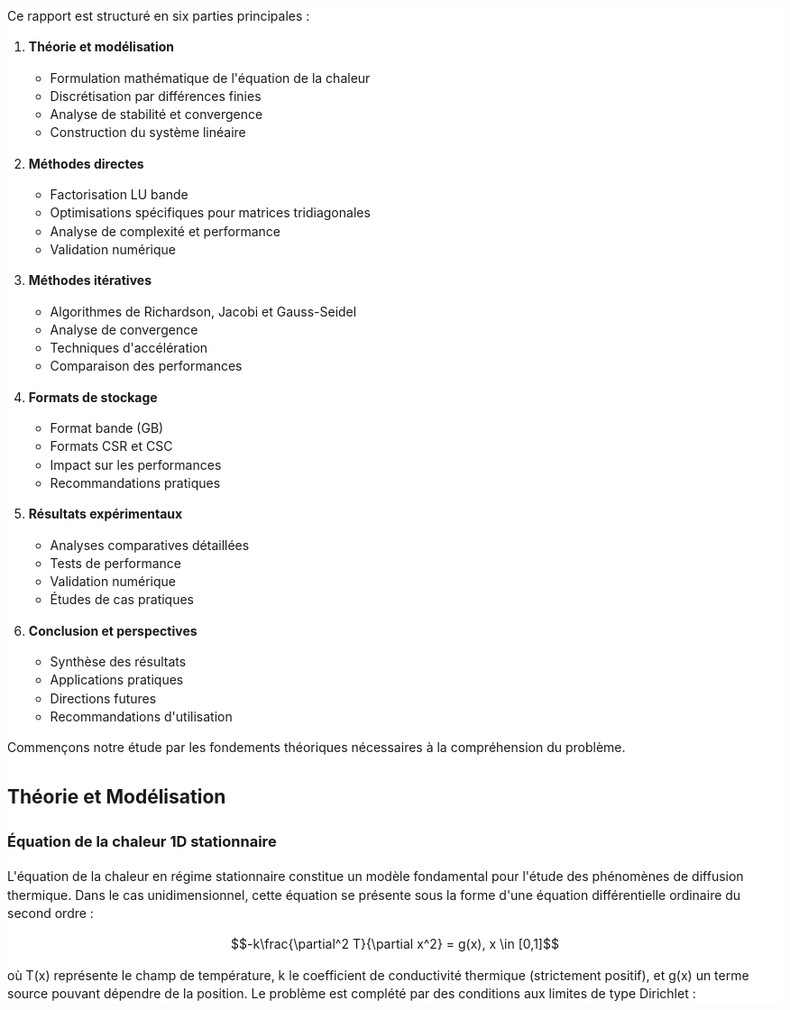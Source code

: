 Ce rapport est structuré en six parties principales :

1. **Théorie et modélisation**
   - Formulation mathématique de l'équation de la chaleur
   - Discrétisation par différences finies
   - Analyse de stabilité et convergence
   - Construction du système linéaire

2. **Méthodes directes**
   - Factorisation LU bande
   - Optimisations spécifiques pour matrices tridiagonales
   - Analyse de complexité et performance
   - Validation numérique

3. **Méthodes itératives**
   - Algorithmes de Richardson, Jacobi et Gauss-Seidel
   - Analyse de convergence
   - Techniques d'accélération
   - Comparaison des performances

4. **Formats de stockage**
   - Format bande (GB)
   - Formats CSR et CSC
   - Impact sur les performances
   - Recommandations pratiques

5. **Résultats expérimentaux**
   - Analyses comparatives détaillées
   - Tests de performance
   - Validation numérique
   - Études de cas pratiques

6. **Conclusion et perspectives**
   - Synthèse des résultats
   - Applications pratiques
   - Directions futures
   - Recommandations d'utilisation

Commençons notre étude par les fondements théoriques nécessaires à la compréhension du problème.

## Théorie et Modélisation

### Équation de la chaleur 1D stationnaire

L'équation de la chaleur en régime stationnaire constitue un modèle fondamental pour l'étude des phénomènes de diffusion thermique. Dans le cas unidimensionnel, cette équation se présente sous la forme d'une équation différentielle ordinaire du second ordre :

```math
-k\frac{\partial^2 T}{\partial x^2} = g(x),  x \in [0,1]
```

où T(x) représente le champ de température, k le coefficient de conductivité thermique (strictement positif), et g(x) un terme source pouvant dépendre de la position. Le problème est complété par des conditions aux limites de type Dirichlet :
